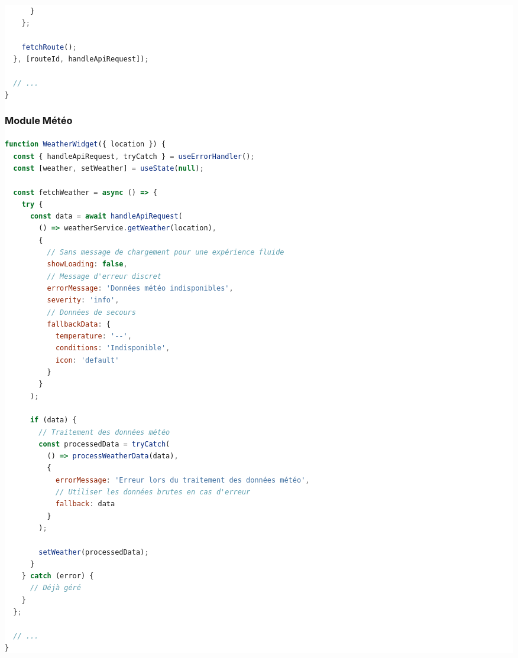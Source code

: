 ```jsx
      }
    };
    
    fetchRoute();
  }, [routeId, handleApiRequest]);
  
  // ...
}
```

### Module Météo

```jsx
function WeatherWidget({ location }) {
  const { handleApiRequest, tryCatch } = useErrorHandler();
  const [weather, setWeather] = useState(null);
  
  const fetchWeather = async () => {
    try {
      const data = await handleApiRequest(
        () => weatherService.getWeather(location),
        {
          // Sans message de chargement pour une expérience fluide
          showLoading: false,
          // Message d'erreur discret
          errorMessage: 'Données météo indisponibles',
          severity: 'info',
          // Données de secours
          fallbackData: {
            temperature: '--',
            conditions: 'Indisponible',
            icon: 'default'
          }
        }
      );
      
      if (data) {
        // Traitement des données météo
        const processedData = tryCatch(
          () => processWeatherData(data),
          {
            errorMessage: 'Erreur lors du traitement des données météo',
            // Utiliser les données brutes en cas d'erreur
            fallback: data
          }
        );
        
        setWeather(processedData);
      }
    } catch (error) {
      // Déjà géré
    }
  };
  
  // ...
}
```
